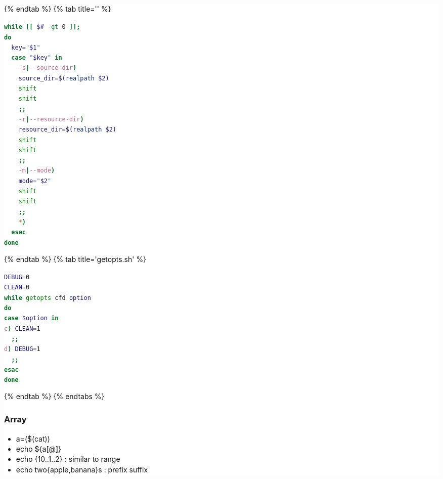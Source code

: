 {% endtab %}
{% tab title='' %}

```sh
while [[ $# -gt 0 ]];
do
  key="$1"
  case "$key" in
    -s|--source-dir)
    source_dir=$(realpath $2)
    shift
    shift
    ;;
    -r|--resource-dir)
    resource_dir=$(realpath $2)
    shift
    shift
    ;;
    -m|--mode)
    mode="$2"
    shift
    shift
    ;;
    *)
  esac
done
```

{% endtab %}
{% tab title='getopts.sh' %}

```sh
DEBUG=0
CLEAN=0
while getopts cfd option
do
case $option in
c) CLEAN=1
  ;;
d) DEBUG=1
  ;;
esac
done
```

{% endtab %}
{% endtabs %}

### Array

* a=($(cat))
* echo ${a[@]}
* echo {10..1..2} : similar to range
* echo two{apple,banana}s : prefix suffix
